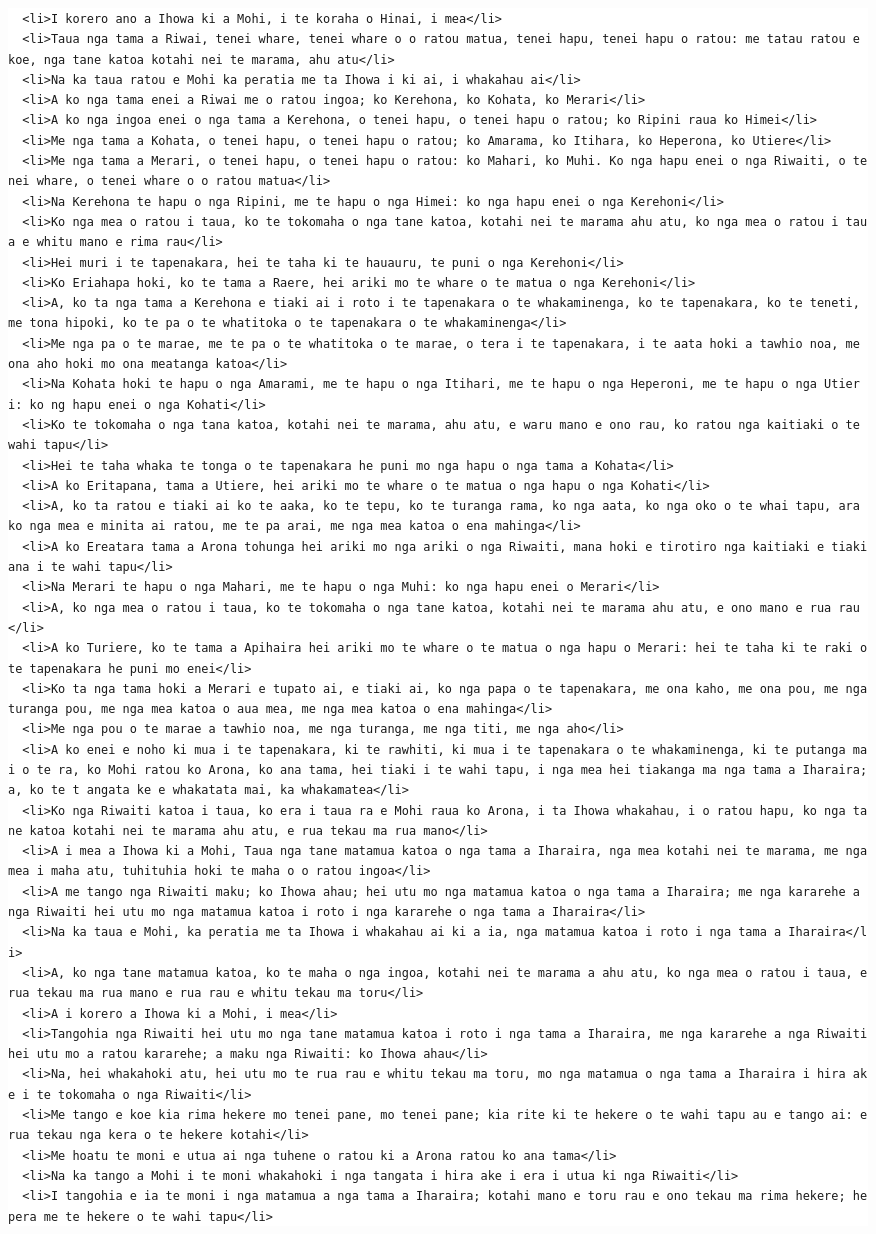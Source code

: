       <li>I korero ano a Ihowa ki a Mohi, i te koraha o Hinai, i mea</li>
      <li>Taua nga tama a Riwai, tenei whare, tenei whare o o ratou matua, tenei hapu, tenei hapu o ratou: me tatau ratou e koe, nga tane katoa kotahi nei te marama, ahu atu</li>
      <li>Na ka taua ratou e Mohi ka peratia me ta Ihowa i ki ai, i whakahau ai</li>
      <li>A ko nga tama enei a Riwai me o ratou ingoa; ko Kerehona, ko Kohata, ko Merari</li>
      <li>A ko nga ingoa enei o nga tama a Kerehona, o tenei hapu, o tenei hapu o ratou; ko Ripini raua ko Himei</li>
      <li>Me nga tama a Kohata, o tenei hapu, o tenei hapu o ratou; ko Amarama, ko Itihara, ko Heperona, ko Utiere</li>
      <li>Me nga tama a Merari, o tenei hapu, o tenei hapu o ratou: ko Mahari, ko Muhi. Ko nga hapu enei o nga Riwaiti, o tenei whare, o tenei whare o o ratou matua</li>
      <li>Na Kerehona te hapu o nga Ripini, me te hapu o nga Himei: ko nga hapu enei o nga Kerehoni</li>
      <li>Ko nga mea o ratou i taua, ko te tokomaha o nga tane katoa, kotahi nei te marama ahu atu, ko nga mea o ratou i taua e whitu mano e rima rau</li>
      <li>Hei muri i te tapenakara, hei te taha ki te hauauru, te puni o nga Kerehoni</li>
      <li>Ko Eriahapa hoki, ko te tama a Raere, hei ariki mo te whare o te matua o nga Kerehoni</li>
      <li>A, ko ta nga tama a Kerehona e tiaki ai i roto i te tapenakara o te whakaminenga, ko te tapenakara, ko te teneti, me tona hipoki, ko te pa o te whatitoka o te tapenakara o te whakaminenga</li>
      <li>Me nga pa o te marae, me te pa o te whatitoka o te marae, o tera i te tapenakara, i te aata hoki a tawhio noa, me ona aho hoki mo ona meatanga katoa</li>
      <li>Na Kohata hoki te hapu o nga Amarami, me te hapu o nga Itihari, me te hapu o nga Heperoni, me te hapu o nga Utieri: ko ng hapu enei o nga Kohati</li>
      <li>Ko te tokomaha o nga tana katoa, kotahi nei te marama, ahu atu, e waru mano e ono rau, ko ratou nga kaitiaki o te wahi tapu</li>
      <li>Hei te taha whaka te tonga o te tapenakara he puni mo nga hapu o nga tama a Kohata</li>
      <li>A ko Eritapana, tama a Utiere, hei ariki mo te whare o te matua o nga hapu o nga Kohati</li>
      <li>A, ko ta ratou e tiaki ai ko te aaka, ko te tepu, ko te turanga rama, ko nga aata, ko nga oko o te whai tapu, ara ko nga mea e minita ai ratou, me te pa arai, me nga mea katoa o ena mahinga</li>
      <li>A ko Ereatara tama a Arona tohunga hei ariki mo nga ariki o nga Riwaiti, mana hoki e tirotiro nga kaitiaki e tiaki ana i te wahi tapu</li>
      <li>Na Merari te hapu o nga Mahari, me te hapu o nga Muhi: ko nga hapu enei o Merari</li>
      <li>A, ko nga mea o ratou i taua, ko te tokomaha o nga tane katoa, kotahi nei te marama ahu atu, e ono mano e rua rau</li>
      <li>A ko Turiere, ko te tama a Apihaira hei ariki mo te whare o te matua o nga hapu o Merari: hei te taha ki te raki o te tapenakara he puni mo enei</li>
      <li>Ko ta nga tama hoki a Merari e tupato ai, e tiaki ai, ko nga papa o te tapenakara, me ona kaho, me ona pou, me nga turanga pou, me nga mea katoa o aua mea, me nga mea katoa o ena mahinga</li>
      <li>Me nga pou o te marae a tawhio noa, me nga turanga, me nga titi, me nga aho</li>
      <li>A ko enei e noho ki mua i te tapenakara, ki te rawhiti, ki mua i te tapenakara o te whakaminenga, ki te putanga mai o te ra, ko Mohi ratou ko Arona, ko ana tama, hei tiaki i te wahi tapu, i nga mea hei tiakanga ma nga tama a Iharaira; a, ko te t angata ke e whakatata mai, ka whakamatea</li>
      <li>Ko nga Riwaiti katoa i taua, ko era i taua ra e Mohi raua ko Arona, i ta Ihowa whakahau, i o ratou hapu, ko nga tane katoa kotahi nei te marama ahu atu, e rua tekau ma rua mano</li>
      <li>A i mea a Ihowa ki a Mohi, Taua nga tane matamua katoa o nga tama a Iharaira, nga mea kotahi nei te marama, me nga mea i maha atu, tuhituhia hoki te maha o o ratou ingoa</li>
      <li>A me tango nga Riwaiti maku; ko Ihowa ahau; hei utu mo nga matamua katoa o nga tama a Iharaira; me nga kararehe a nga Riwaiti hei utu mo nga matamua katoa i roto i nga kararehe o nga tama a Iharaira</li>
      <li>Na ka taua e Mohi, ka peratia me ta Ihowa i whakahau ai ki a ia, nga matamua katoa i roto i nga tama a Iharaira</li>
      <li>A, ko nga tane matamua katoa, ko te maha o nga ingoa, kotahi nei te marama a ahu atu, ko nga mea o ratou i taua, e rua tekau ma rua mano e rua rau e whitu tekau ma toru</li>
      <li>A i korero a Ihowa ki a Mohi, i mea</li>
      <li>Tangohia nga Riwaiti hei utu mo nga tane matamua katoa i roto i nga tama a Iharaira, me nga kararehe a nga Riwaiti hei utu mo a ratou kararehe; a maku nga Riwaiti: ko Ihowa ahau</li>
      <li>Na, hei whakahoki atu, hei utu mo te rua rau e whitu tekau ma toru, mo nga matamua o nga tama a Iharaira i hira ake i te tokomaha o nga Riwaiti</li>
      <li>Me tango e koe kia rima hekere mo tenei pane, mo tenei pane; kia rite ki te hekere o te wahi tapu au e tango ai: e rua tekau nga kera o te hekere kotahi</li>
      <li>Me hoatu te moni e utua ai nga tuhene o ratou ki a Arona ratou ko ana tama</li>
      <li>Na ka tango a Mohi i te moni whakahoki i nga tangata i hira ake i era i utua ki nga Riwaiti</li>
      <li>I tangohia e ia te moni i nga matamua a nga tama a Iharaira; kotahi mano e toru rau e ono tekau ma rima hekere; he pera me te hekere o te wahi tapu</li>
